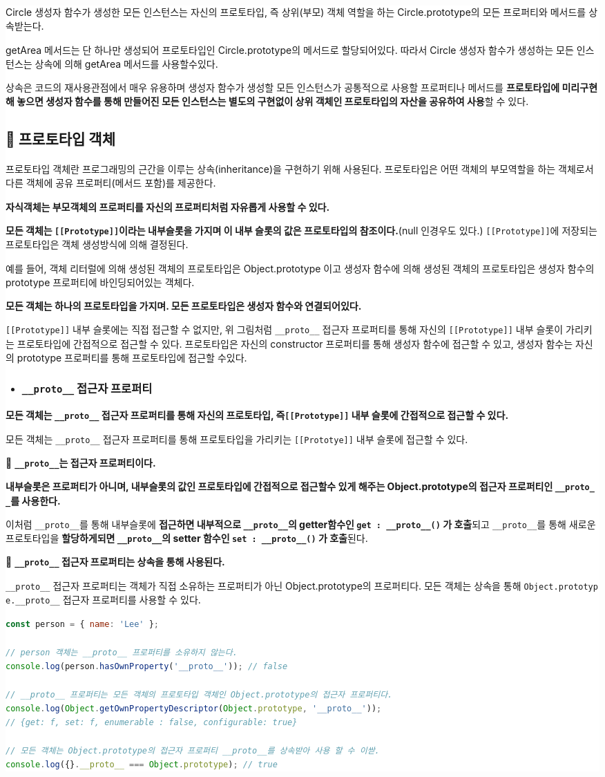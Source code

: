 Circle 생성자 함수가 생성한 모든 인스턴스는 자신의 프로토타입, 즉 상위(부모) 객체 역할을 하는 Circle.prototype의 모든 프로퍼티와 메서드를 상속받는다.

getArea 메서드는 단 하나만 생성되어 프로토타입인 Circle.prototype의 메서드로 할당되어있다. 따라서 Circle 생성자 함수가 생성하는 모든 인스턴스는 상속에 의해 getArea 메서드를 사용할수있다.

상속은 코드의 재사용관점에서 매우 유용하며 생성자 함수가 생성할 모든 인스턴스가 공통적으로 사용할 프로퍼티나 메서드를 **프로토타입에 미리구현해 놓으면 생성자 함수를 통해 만들어진 모든 인스턴스는 별도의 구현없이 상위 객체인 프로토타입의 자산을 공유하여 사용**할 수 있다.

## 🎨 프로토타입 객체

프로토타입 객체란 프로그래밍의 근간을 이루는 상속(inheritance)을 구현하기 위해 사용된다.
프로토타입은 어떤 객체의 부모역할을 하는 객체로서 다른 객체에 공유 프로퍼티(메서드 포함)를 제공한다.

**자식객체는 부모객체의 프로퍼티를 자신의 프로퍼티처럼 자유롭게 사용할 수 있다.**

**모든 객체는 `[[Prototype]]`이라는 내부슬롯을 가지며 이 내부 슬롯의 값은 프로토타입의 참조이다.**(null 인경우도 있다.)
`[[Prototype]]`에 저장되는 프로토타입은 객체 생성방식에 의해 결정된다.

예를 들어, 객체 리터럴에 의해 생성된 객체의 프로토타입은 Object.prototype 이고 생성자 함수에 의해 생성된 객체의 프로토타입은 생성자 함수의 prototype 프로퍼티에 바인딩되어있는 객체다.

**모든 객체는 하나의 프로토타입을 가지며. 모든 프로토타입은 생성자 함수와 연결되어있다.**

`[[Prototype]]` 내부 슬롯에는 직접 접근할 수 없지만, 위 그림처럼 `__proto__` 접근자 프로퍼티를 통해 자신의 `[[Prototype]]` 내부 슬롯이 가리키는 프로토타입에 간접적으로 접근할 수 있다.
프로토타입은 자신의 constructor 프로퍼티를 통해 생성자 함수에 접근할 수 있고, 생성자 함수는 자신의 prototype 프로퍼티를 통해 프로토타입에 접근할 수있다.

- ### `__proto__` 접근자 프로퍼티

**모든 객체는 `__proto__` 접근자 프로퍼티를 통해 자신의 프로토타입, 즉`[[Prototype]]` 내부 슬롯에 간접적으로 접근할 수 있다.**

모든 객체는 `__proto__` 접근자 프로퍼티를 통해 프로토타입을 가리키는 `[[Prototye]]` 내부 슬롯에 접근할 수 있다.

👞 **`__proto__`는 접근자 프로퍼티이다.**

**내부슬롯은 프로퍼티가 아니며, 내부슬롯의 값인 프로토타입에 간접적으로 접근할수 있게 해주는 Object.prototype의 접근자 프로퍼티인 `__proto__`를 사용한다.**

이처럼 `__proto__`를 통해 내부슬롯에 **접근하면 내부적으로 `__proto__`의 getter함수인 `get : __proto__()` 가 호출**되고 `__proto__`를 통해 새로운 프로토타입을 **할당하게되면 `__proto__`의 setter 함수인 `set : __proto__()` 가 호출**된다.

👟 **`__proto__` 접근자 프로퍼티는 상속을 통해 사용된다.**

`__proto__` 접근자 프로퍼티는 객체가 직접 소유하는 프로퍼티가 아닌 Object.prototype의 프로퍼티다. 모든 객체는 상속을 통해 `Object.prototype.__proto__` 접근자 프로퍼티를 사용할 수 있다.

```javascript
const person = { name: 'Lee' };

// person 객체는 __proto__ 프로퍼티를 소유하지 않는다.
console.log(person.hasOwnProperty('__proto__')); // false

// __proto__ 프로퍼티는 모든 객체의 프로토타입 객체인 Object.prototype의 접근자 프로퍼티다.
console.log(Object.getOwnPropertyDescriptor(Object.prototype, '__proto__'));
// {get: f, set: f, enumerable : false, configurable: true}

// 모든 객체는 Object.prototype의 접근자 프로퍼티 __proto__를 상속받아 사용 할 수 이싿.
console.log({}.__proto__ === Object.prototype); // true
```
